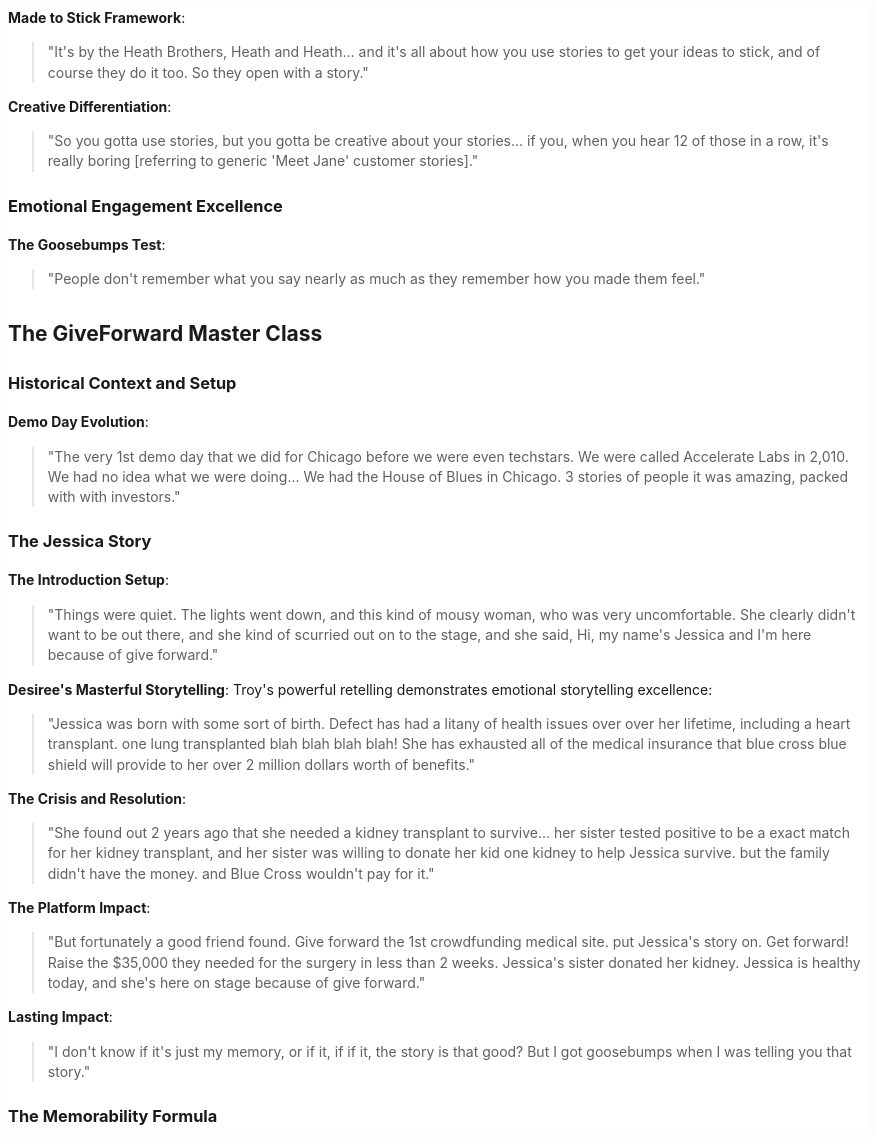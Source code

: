 **Made to Stick Framework**: 
> "It's by the Heath Brothers, Heath and Heath... and it's all about how you use stories to get your ideas to stick, and of course they do it too. So they open with a story."

**Creative Differentiation**: 
> "So you gotta use stories, but you gotta be creative about your stories... if you, when you hear 12 of those in a row, it's really boring [referring to generic 'Meet Jane' customer stories]."

### Emotional Engagement Excellence

**The Goosebumps Test**: 
> "People don't remember what you say nearly as much as they remember how you made them feel."

## The GiveForward Master Class

### Historical Context and Setup

**Demo Day Evolution**: 
> "The very 1st demo day that we did for Chicago before we were even techstars. We were called Accelerate Labs in 2,010. We had no idea what we were doing... We had the House of Blues in Chicago. 3 stories of people it was amazing, packed with with investors."

### The Jessica Story

**The Introduction Setup**: 
> "Things were quiet. The lights went down, and this kind of mousy woman, who was very uncomfortable. She clearly didn't want to be out there, and she kind of scurried out on to the stage, and she said, Hi, my name's Jessica and I'm here because of give forward."

**Desiree's Masterful Storytelling**: 
Troy's powerful retelling demonstrates emotional storytelling excellence:

> "Jessica was born with some sort of birth. Defect has had a litany of health issues over over her lifetime, including a heart transplant. one lung transplanted blah blah blah blah! She has exhausted all of the medical insurance that blue cross blue shield will provide to her over 2 million dollars worth of benefits."

**The Crisis and Resolution**: 
> "She found out 2 years ago that she needed a kidney transplant to survive... her sister tested positive to be a exact match for her kidney transplant, and her sister was willing to donate her kid one kidney to help Jessica survive. but the family didn't have the money. and Blue Cross wouldn't pay for it."

**The Platform Impact**: 
> "But fortunately a good friend found. Give forward the 1st crowdfunding medical site. put Jessica's story on. Get forward! Raise the $35,000 they needed for the surgery in less than 2 weeks. Jessica's sister donated her kidney. Jessica is healthy today, and she's here on stage because of give forward."

**Lasting Impact**: 
> "I don't know if it's just my memory, or if it, if if it, the story is that good? But I got goosebumps when I was telling you that story."

### The Memorability Formula
